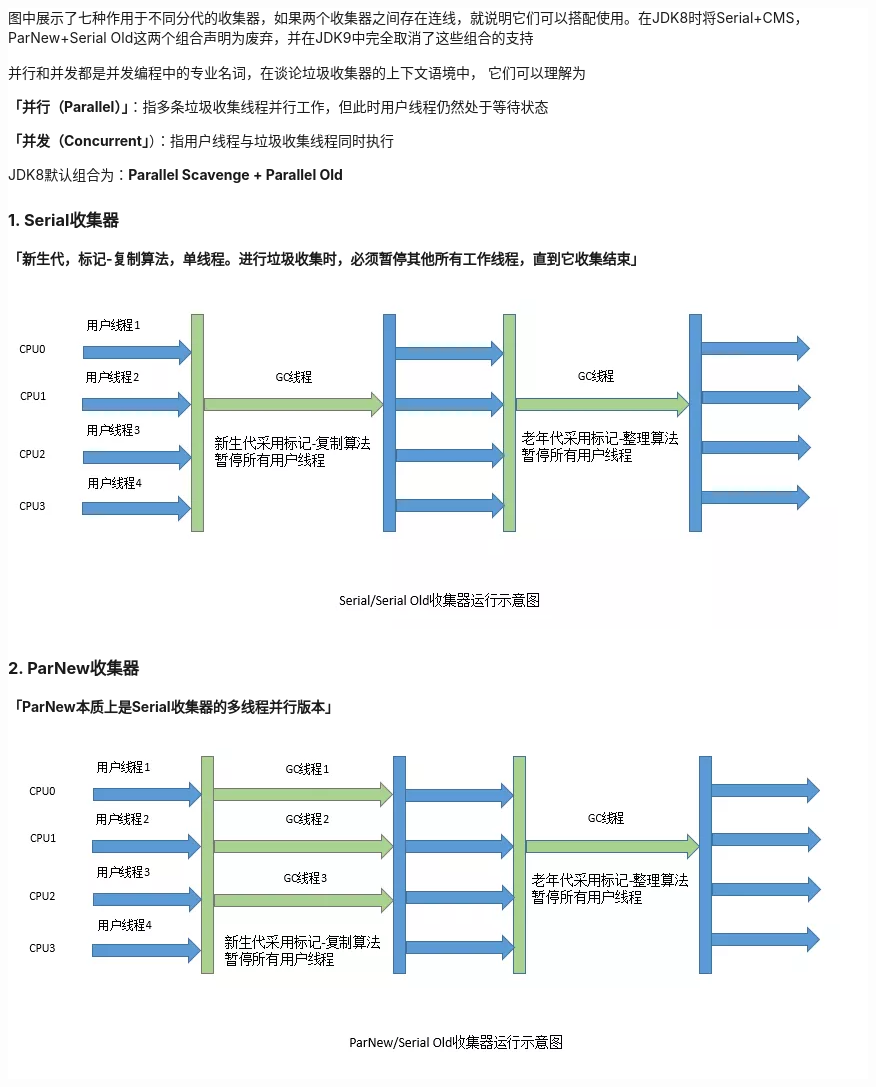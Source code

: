 图中展示了七种作用于不同分代的收集器，如果两个收集器之间存在连线，就说明它们可以搭配使用。在JDK8时将Serial+CMS，ParNew+Serial Old这两个组合声明为废弃，并在JDK9中完全取消了这些组合的支持

并行和并发都是并发编程中的专业名词，在谈论垃圾收集器的上下文语境中， 它们可以理解为

**「并行（Parallel）」**：指多条垃圾收集线程并行工作，但此时用户线程仍然处于等待状态

**「并发（Concurrent」**）：指用户线程与垃圾收集线程同时执行

JDK8默认组合为：**Parallel Scavenge + Parallel Old**

### 1. Serial收集器

**「新生代，标记-复制算法，单线程。进行垃圾收集时，必须暂停其他所有工作线程，直到它收集结束」**

![png](images/stw-Serial收集器.png)

### 2. ParNew收集器

**「ParNew本质上是Serial收集器的多线程并行版本」**

![png](images/stw-ParNew收集器.png)
